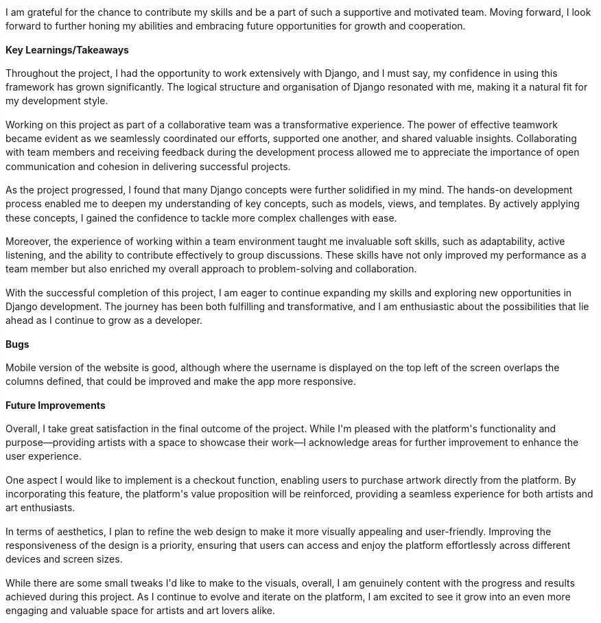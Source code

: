 I am grateful for the chance to contribute my skills and be a part of such a supportive and motivated team. Moving forward, I look forward to further honing my abilities and embracing future opportunities for growth and cooperation.

**Key Learnings/Takeaways**

Throughout the project, I had the opportunity to work extensively with Django, and I must say, my confidence in using this framework has grown significantly. The logical structure and organisation of Django resonated with me, making it a natural fit for my development style.

Working on this project as part of a collaborative team was a transformative experience. The power of effective teamwork became evident as we seamlessly coordinated our efforts, supported one another, and shared valuable insights. Collaborating with team members and receiving feedback during the development process allowed me to appreciate the importance of open communication and cohesion in delivering successful projects.

As the project progressed, I found that many Django concepts were further solidified in my mind. The hands-on development process enabled me to deepen my understanding of key concepts, such as models, views, and templates. By actively applying these concepts, I gained the confidence to tackle more complex challenges with ease.

Moreover, the experience of working within a team environment taught me invaluable soft skills, such as adaptability, active listening, and the ability to contribute effectively to group discussions. These skills have not only improved my performance as a team member but also enriched my overall approach to problem-solving and collaboration.

With the successful completion of this project, I am eager to continue expanding my skills and exploring new opportunities in Django development. The journey has been both fulfilling and transformative, and I am enthusiastic about the possibilities that lie ahead as I continue to grow as a developer.





**Bugs**

Mobile version of the website is good, although where the username is displayed on the top left of the screen overlaps the columns defined, that could be improved and make the app more responsive.



**Future Improvements**

Overall, I take great satisfaction in the final outcome of the project. While I'm pleased with the platform's functionality and purpose—providing artists with a space to showcase their work—I acknowledge areas for further improvement to enhance the user experience.

One aspect I would like to implement is a checkout function, enabling users to purchase artwork directly from the platform. By incorporating this feature, the platform's value proposition will be reinforced, providing a seamless experience for both artists and art enthusiasts.

In terms of aesthetics, I plan to refine the web design to make it more visually appealing and user-friendly. Improving the responsiveness of the design is a priority, ensuring that users can access and enjoy the platform effortlessly across different devices and screen sizes.

While there are some small tweaks I'd like to make to the visuals, overall, I am genuinely content with the progress and results achieved during this project. As I continue to evolve and iterate on the platform, I am excited to see it grow into an even more engaging and valuable space for artists and art lovers alike.
